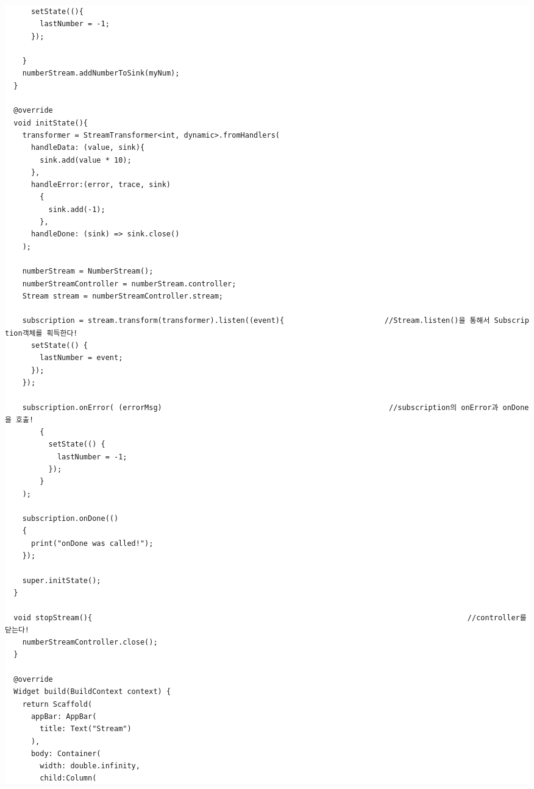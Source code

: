 ```
      setState((){
        lastNumber = -1;
      });
      
    }
    numberStream.addNumberToSink(myNum);
  }

  @override
  void initState(){
    transformer = StreamTransformer<int, dynamic>.fromHandlers(
      handleData: (value, sink){
        sink.add(value * 10);
      },
      handleError:(error, trace, sink)
        {
          sink.add(-1);
        },
      handleDone: (sink) => sink.close()
    );

    numberStream = NumberStream();
    numberStreamController = numberStream.controller;
    Stream stream = numberStreamController.stream;

    subscription = stream.transform(transformer).listen((event){                       //Stream.listen()을 통해서 Subscription객체를 획득한다!
      setState(() {
        lastNumber = event;
      });
    });

    subscription.onError( (errorMsg)                                                    //subscription의 onError과 onDone을 호출!
        {
          setState(() {
            lastNumber = -1;
          });
        }
    );

    subscription.onDone(()
    {
      print("onDone was called!");
    });

    super.initState();
  }

  void stopStream(){                                                                                      //controller를 닫는다! 
    numberStreamController.close();
  }

  @override
  Widget build(BuildContext context) {
    return Scaffold(
      appBar: AppBar(
        title: Text("Stream")
      ),
      body: Container(
        width: double.infinity,
        child:Column(
```